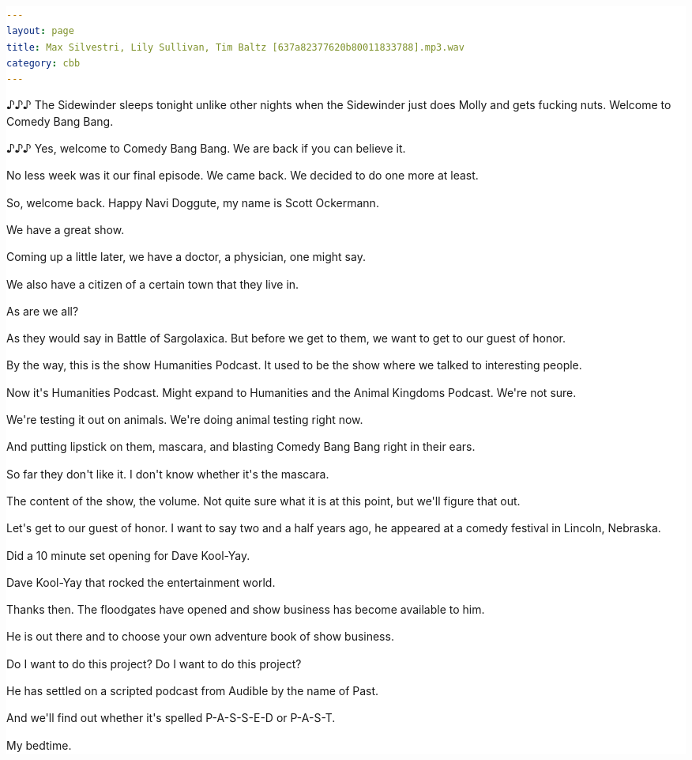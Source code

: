 ```yaml
---
layout: page
title: Max Silvestri, Lily Sullivan, Tim Baltz [637a82377620b80011833788].mp3.wav
category: cbb 
---
```


♪♪♪ The Sidewinder sleeps tonight unlike other nights when the Sidewinder just does Molly and gets fucking nuts. Welcome to Comedy Bang Bang.

♪♪♪ Yes, welcome to Comedy Bang Bang. We are back if you can believe it.

No less week was it our final episode. We came back. We decided to do one more at least.

So, welcome back. Happy Navi Doggute, my name is Scott Ockermann.

We have a great show.

Coming up a little later, we have a doctor, a physician, one might say.

We also have a citizen of a certain town that they live in.

As are we all?

As they would say in Battle of Sargolaxica. But before we get to them, we want to get to our guest of honor.

By the way, this is the show Humanities Podcast. It used to be the show where we talked to interesting people.

Now it's Humanities Podcast. Might expand to Humanities and the Animal Kingdoms Podcast. We're not sure.

We're testing it out on animals. We're doing animal testing right now.

And putting lipstick on them, mascara, and blasting Comedy Bang Bang right in their ears.

So far they don't like it. I don't know whether it's the mascara.

The content of the show, the volume. Not quite sure what it is at this point, but we'll figure that out.

Let's get to our guest of honor. I want to say two and a half years ago, he appeared at a comedy festival in Lincoln, Nebraska.

Did a 10 minute set opening for Dave Kool-Yay.

Dave Kool-Yay that rocked the entertainment world.

Thanks then. The floodgates have opened and show business has become available to him.

He is out there and to choose your own adventure book of show business.

Do I want to do this project? Do I want to do this project?

He has settled on a scripted podcast from Audible by the name of Past.

And we'll find out whether it's spelled P-A-S-S-E-D or P-A-S-T.

My bedtime.
